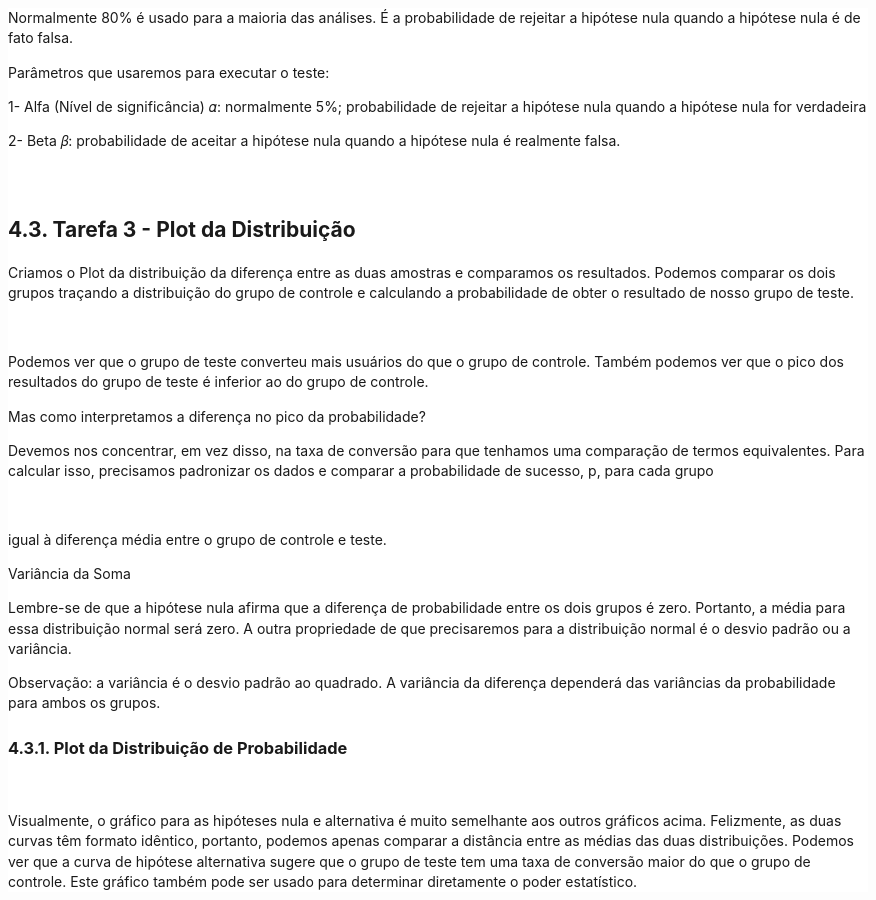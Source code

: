 Normalmente 80% é usado para a maioria das análises. É a probabilidade de rejeitar a hipótese nula quando a hipótese nula é de fato falsa.

Parâmetros que usaremos para executar o teste:

1- Alfa (Nível de significância)  𝛼: normalmente 5%; probabilidade de rejeitar a hipótese nula quando a hipótese nula for verdadeira

2- Beta  𝛽: probabilidade de aceitar a hipótese nula quando a hipótese nula é realmente falsa.

<img src="https://github.com/andriellymoraespereira/testeAB/tree/master/imagens/t.png" alt="">
 
## 4.3. Tarefa 3 - Plot da Distribuição
Criamos o Plot da distribuição da diferença entre as duas amostras e comparamos os resultados.
Podemos comparar os dois grupos traçando a distribuição do grupo de controle e calculando a  probabilidade de obter o resultado de nosso grupo de teste.


<img src="https://github.com/andriellymoraespereira/testeAB/tree/master/imagens/t3.png" alt="">

<img src="https://github.com/andriellymoraespereira/testeAB/tree/master/imagens/t4.png" alt="">

Podemos ver que o grupo de teste converteu mais usuários do que o grupo de controle. Também podemos ver que o pico dos resultados do grupo de teste é inferior ao do grupo de controle.

Mas como interpretamos a diferença no pico da probabilidade?

Devemos nos concentrar, em vez disso, na taxa de conversão para que tenhamos uma comparação de termos equivalentes. Para calcular isso, precisamos padronizar os dados e comparar a probabilidade de sucesso, p, para cada grupo

<img src="https://github.com/andriellymoraespereira/testeAB/tree/master/imagens/t5.png" alt="">

igual à diferença média entre o grupo de controle e teste.

Variância da Soma

Lembre-se de que a hipótese nula afirma que a diferença de probabilidade entre os dois grupos é zero. Portanto, a média para essa distribuição normal será zero. A outra propriedade de que precisaremos para a distribuição normal é o desvio padrão ou a variância.

Observação: a variância é o desvio padrão ao quadrado. A variância da diferença dependerá das variâncias da probabilidade para ambos os grupos.



### 4.3.1. Plot da Distribuição de Probabilidade

<img src="https://github.com/andriellymoraespereira/testeAB/tree/master/imagens/t6.png" alt="">

Visualmente, o gráfico para as hipóteses nula e alternativa é muito semelhante aos outros gráficos acima. Felizmente, as duas curvas têm formato idêntico, portanto, podemos apenas comparar a distância entre as médias das duas distribuições. Podemos ver que a curva de hipótese alternativa sugere que o grupo de teste tem uma taxa de conversão maior do que o grupo de controle. Este gráfico também pode ser usado para determinar diretamente o poder estatístico.
